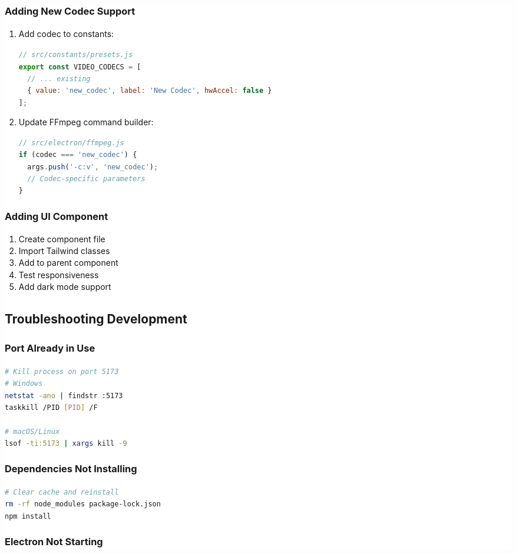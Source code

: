 ### Adding New Codec Support

1.  Add codec to constants:

    ```javascript
    // src/constants/presets.js
    export const VIDEO_CODECS = [
      // ... existing
      { value: 'new_codec', label: 'New Codec', hwAccel: false }
    ];
    ```
2.  Update FFmpeg command builder:

    ```javascript
    // src/electron/ffmpeg.js
    if (codec === 'new_codec') {
      args.push('-c:v', 'new_codec');
      // Codec-specific parameters
    }
    ```

### Adding UI Component

1. Create component file
2. Import Tailwind classes
3. Add to parent component
4. Test responsiveness
5. Add dark mode support

## Troubleshooting Development

### Port Already in Use

```bash
# Kill process on port 5173
# Windows
netstat -ano | findstr :5173
taskkill /PID [PID] /F

# macOS/Linux
lsof -ti:5173 | xargs kill -9
```

### Dependencies Not Installing

```bash
# Clear cache and reinstall
rm -rf node_modules package-lock.json
npm install
```

### Electron Not Starting
